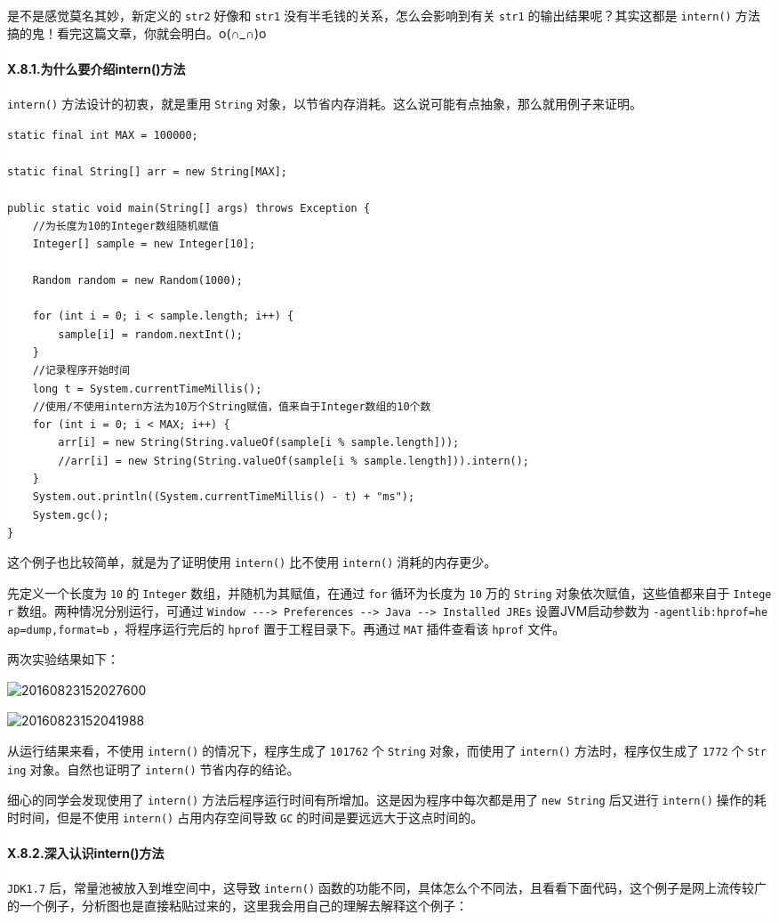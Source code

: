 是不是感觉莫名其妙，新定义的 `str2` 好像和 `str1` 没有半毛钱的关系，怎么会影响到有关 `str1` 的输出结果呢？其实这都是 `intern()` 方法搞的鬼！看完这篇文章，你就会明白。o(∩_∩)o  

#### X.8.1.为什么要介绍intern()方法

`intern()` 方法设计的初衷，就是重用 `String` 对象，以节省内存消耗。这么说可能有点抽象，那么就用例子来证明。

```
static final int MAX = 100000;

static final String[] arr = new String[MAX];

public static void main(String[] args) throws Exception {
	//为长度为10的Integer数组随机赋值
	Integer[] sample = new Integer[10];

	Random random = new Random(1000);

	for (int i = 0; i < sample.length; i++) {
	    sample[i] = random.nextInt();
	}
	//记录程序开始时间
	long t = System.currentTimeMillis();
	//使用/不使用intern方法为10万个String赋值，值来自于Integer数组的10个数
    for (int i = 0; i < MAX; i++) {
        arr[i] = new String(String.valueOf(sample[i % sample.length]));
        //arr[i] = new String(String.valueOf(sample[i % sample.length])).intern();
    }
    System.out.println((System.currentTimeMillis() - t) + "ms");
    System.gc();
}
```


这个例子也比较简单，就是为了证明使用 `intern()` 比不使用 `intern()` 消耗的内存更少。

先定义一个长度为 `10` 的 `Integer` 数组，并随机为其赋值，在通过 `for` 循环为长度为 `10` 万的 `String` 对象依次赋值，这些值都来自于 `Integer` 数组。两种情况分别运行，可通过 `Window ---> Preferences --> Java --> Installed JREs` 设置JVM启动参数为 `-agentlib:hprof=heap=dump,format=b` ，将程序运行完后的 `hprof` 置于工程目录下。再通过 `MAT` 插件查看该 `hprof` 文件。

两次实验结果如下：

![20160823152027600](https://homan-blog.oss-cn-beijing.aliyuncs.com/study-demo/java-core-demo/20210320215000.jpg)

![20160823152041988](https://homan-blog.oss-cn-beijing.aliyuncs.com/study-demo/java-core-demo/20210320215005.jpg)

从运行结果来看，不使用 `intern()` 的情况下，程序生成了 `101762` 个 `String` 对象，而使用了 `intern()` 方法时，程序仅生成了 `1772` 个 `String` 对象。自然也证明了 `intern()` 节省内存的结论。

细心的同学会发现使用了 `intern()` 方法后程序运行时间有所增加。这是因为程序中每次都是用了 `new String` 后又进行 `intern()` 操作的耗时时间，但是不使用 `intern()` 占用内存空间导致 `GC` 的时间是要远远大于这点时间的。 

#### X.8.2.深入认识intern()方法

`JDK1.7` 后，常量池被放入到堆空间中，这导致 `intern()` 函数的功能不同，具体怎么个不同法，且看看下面代码，这个例子是网上流传较广的一个例子，分析图也是直接粘贴过来的，这里我会用自己的理解去解释这个例子：
